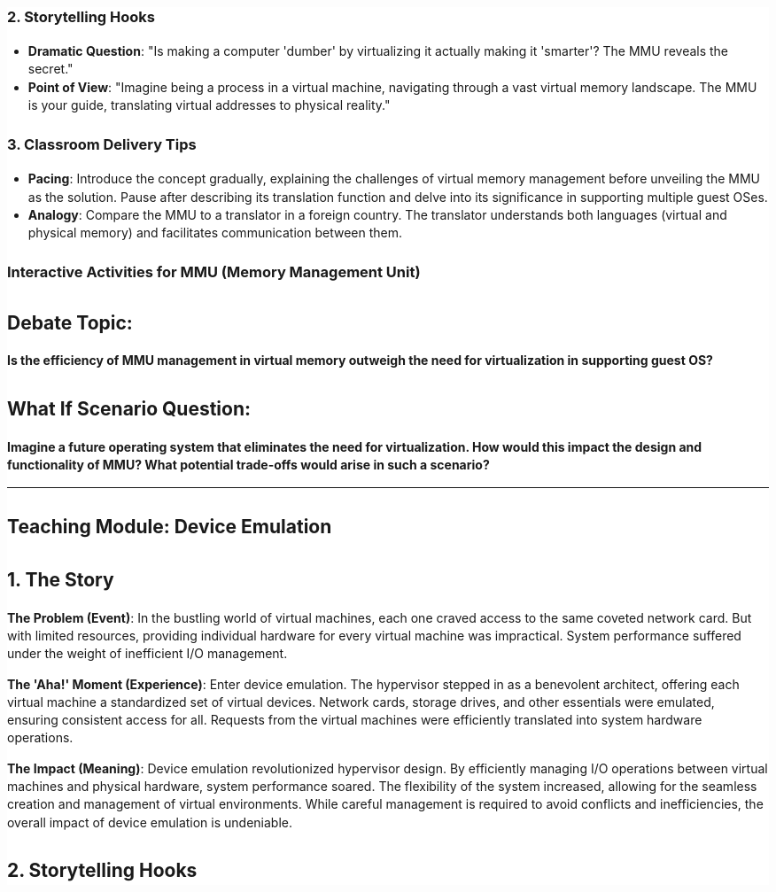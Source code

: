 
### **2. Storytelling Hooks**

* **Dramatic Question**: "Is making a computer 'dumber' by virtualizing it actually making it 'smarter'? The MMU reveals the secret."
* **Point of View**: "Imagine being a process in a virtual machine, navigating through a vast virtual memory landscape. The MMU is your guide, translating virtual addresses to physical reality."


### **3. Classroom Delivery Tips**

* **Pacing**: Introduce the concept gradually, explaining the challenges of virtual memory management before unveiling the MMU as the solution. Pause after describing its translation function and delve into its significance in supporting multiple guest OSes.
* **Analogy**: Compare the MMU to a translator in a foreign country. The translator understands both languages (virtual and physical memory) and facilitates communication between them.

### Interactive Activities for MMU (Memory Management Unit)
## Debate Topic:

**Is the efficiency of MMU management in virtual memory outweigh the need for virtualization in supporting guest OS?**

## What If Scenario Question:

**Imagine a future operating system that eliminates the need for virtualization. How would this impact the design and functionality of MMU? What potential trade-offs would arise in such a scenario?**


---

## Teaching Module: Device Emulation
## 1. The Story

**The Problem (Event)**: In the bustling world of virtual machines, each one craved access to the same coveted network card. But with limited resources, providing individual hardware for every virtual machine was impractical. System performance suffered under the weight of inefficient I/O management.

**The 'Aha!' Moment (Experience)**: Enter device emulation. The hypervisor stepped in as a benevolent architect, offering each virtual machine a standardized set of virtual devices. Network cards, storage drives, and other essentials were emulated, ensuring consistent access for all. Requests from the virtual machines were efficiently translated into system hardware operations.

**The Impact (Meaning)**: Device emulation revolutionized hypervisor design. By efficiently managing I/O operations between virtual machines and physical hardware, system performance soared. The flexibility of the system increased, allowing for the seamless creation and management of virtual environments. While careful management is required to avoid conflicts and inefficiencies, the overall impact of device emulation is undeniable.


## 2. Storytelling Hooks
